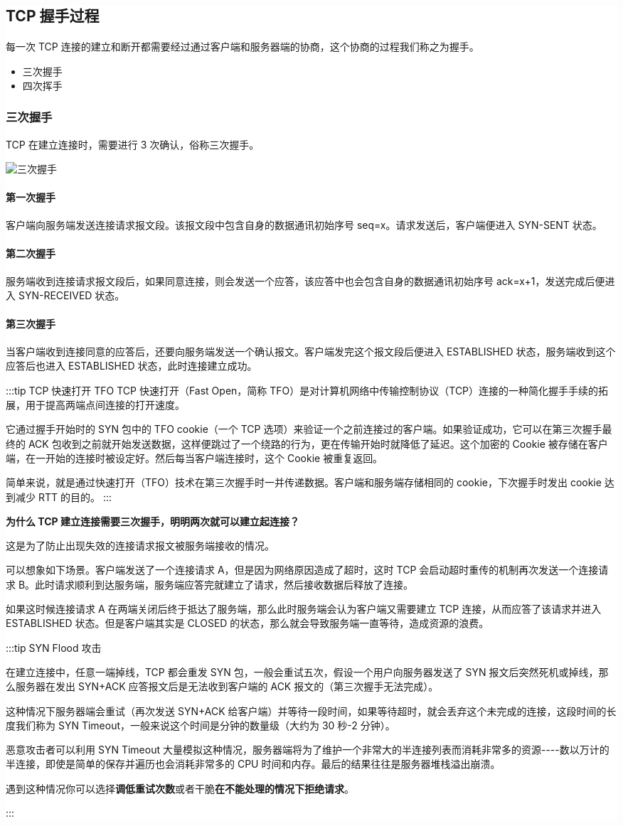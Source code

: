 ## TCP 握手过程

每一次 TCP 连接的建立和断开都需要经过通过客户端和服务器端的协商，这个协商的过程我们称之为握手。

- 三次握手
- 四次挥手

### 三次握手

TCP 在建立连接时，需要进行 3 次确认，俗称三次握手。

![三次握手](osi-tcp-connect.png)

#### 第一次握手

客户端向服务端发送连接请求报文段。该报文段中包含自身的数据通讯初始序号 seq=x。请求发送后，客户端便进入 SYN-SENT 状态。

#### 第二次握手

服务端收到连接请求报文段后，如果同意连接，则会发送一个应答，该应答中也会包含自身的数据通讯初始序号 ack=x+1，发送完成后便进入 SYN-RECEIVED 状态。

#### 第三次握手

当客户端收到连接同意的应答后，还要向服务端发送一个确认报文。客户端发完这个报文段后便进入 ESTABLISHED 状态，服务端收到这个应答后也进入 ESTABLISHED 状态，此时连接建立成功。

:::tip TCP 快速打开 TFO
TCP 快速打开（Fast Open，简称 TFO）是对计算机网络中传输控制协议（TCP）连接的一种简化握手手续的拓展，用于提高两端点间连接的打开速度。

它通过握手开始时的 SYN 包中的 TFO cookie（一个 TCP 选项）来验证一个之前连接过的客户端。如果验证成功，它可以在第三次握手最终的 ACK 包收到之前就开始发送数据，这样便跳过了一个绕路的行为，更在传输开始时就降低了延迟。这个加密的 Cookie 被存储在客户端，在一开始的连接时被设定好。然后每当客户端连接时，这个 Cookie 被重复返回。

简单来说，就是通过快速打开（TFO）技术在第三次握手时一并传递数据。客户端和服务端存储相同的 cookie，下次握手时发出 cookie 达到减少 RTT 的目的。
:::

**为什么 TCP 建立连接需要三次握手，明明两次就可以建立起连接？**

这是为了防止出现失效的连接请求报文被服务端接收的情况。

可以想象如下场景。客户端发送了一个连接请求 A，但是因为网络原因造成了超时，这时 TCP 会启动超时重传的机制再次发送一个连接请求 B。此时请求顺利到达服务端，服务端应答完就建立了请求，然后接收数据后释放了连接。

如果这时候连接请求 A 在两端关闭后终于抵达了服务端，那么此时服务端会认为客户端又需要建立 TCP 连接，从而应答了该请求并进入 ESTABLISHED 状态。但是客户端其实是 CLOSED 的状态，那么就会导致服务端一直等待，造成资源的浪费。

:::tip SYN Flood 攻击

在建立连接中，任意一端掉线，TCP 都会重发 SYN 包，一般会重试五次，假设一个用户向服务器发送了 SYN 报文后突然死机或掉线，那么服务器在发出 SYN+ACK 应答报文后是无法收到客户端的 ACK 报文的（第三次握手无法完成）。

这种情况下服务器端会重试（再次发送 SYN+ACK 给客户端）并等待一段时间，如果等待超时，就会丢弃这个未完成的连接，这段时间的长度我们称为 SYN Timeout，一般来说这个时间是分钟的数量级（大约为 30 秒-2 分钟）。

恶意攻击者可以利用 SYN Timeout 大量模拟这种情况，服务器端将为了维护一个非常大的半连接列表而消耗非常多的资源----数以万计的半连接，即使是简单的保存并遍历也会消耗非常多的 CPU 时间和内存。最后的结果往往是服务器堆栈溢出崩溃。

遇到这种情况你可以选择**调低重试次数**或者干脆**在不能处理的情况下拒绝请求**。

:::
